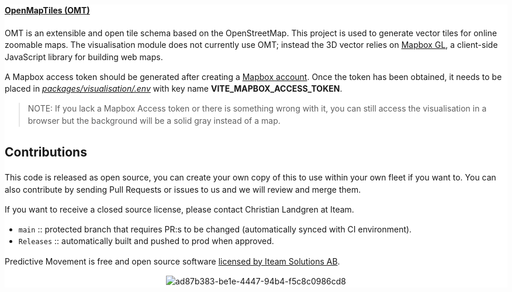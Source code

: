 #### [OpenMapTiles (OMT)](https://github.com/openmaptiles/openmaptiles)

OMT is an extensible and open tile schema based on the OpenStreetMap. This project is used to generate vector tiles for online zoomable maps. The visualisation module does not currently use OMT; instead the 3D vector relies on [Mapbox GL](https://docs.mapbox.com/mapbox-gl-js/guides/), a client-side JavaScript library for building web maps.

A Mapbox access token should be generated after creating a [Mapbox account](https://www.mapbox.com). Once the token has been obtained, it needs to be placed in [*packages/visualisation/.env*](packages/visualisation/.env) with key name **VITE_MAPBOX_ACCESS_TOKEN**.

> NOTE: If you lack a Mapbox Access token or there is something wrong with it, you can still access the visualisation in a browser but the background will be a solid gray instead of a map.

## Contributions

This code is released as open source, you can create your own copy of this to use within your own fleet if you want to. You can also contribute by sending Pull Requests or issues to us and we will review and merge them. 

If you want to receive a closed source license, please contact Christian Landgren at Iteam.

- `main` :: protected branch that requires PR:s to be changed (automatically synced with CI environment).
- `Releases` :: automatically built and pushed to prod when approved.

Predictive Movement is free and open source software [licensed by Iteam Solutions AB](LICENSE).

<p align="center">
<img alt="ad87b383-be1e-4447-94b4-f5c8c0986cd8" src="https://github.com/fernand0labra/srt-digital-twin/assets/70638694/ccfd2b14-abd2-4823-b7e1-9ba99b8f8a84">
</p>
